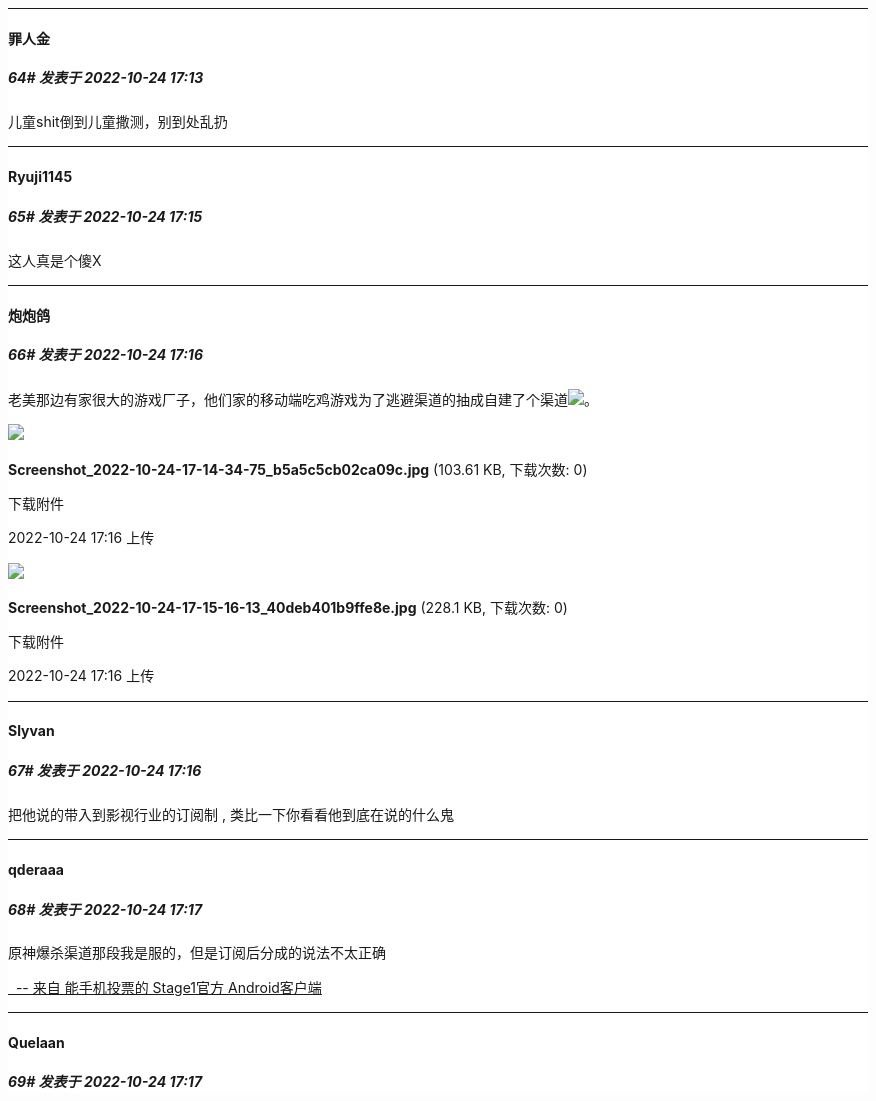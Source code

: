 *****

####  罪人金  
##### 64#       发表于 2022-10-24 17:13

儿童shit倒到儿童撒测，别到处乱扔

*****

####  Ryuji1145  
##### 65#       发表于 2022-10-24 17:15

这人真是个傻X

*****

####  炮炮鸽  
##### 66#       发表于 2022-10-24 17:16

老美那边有家很大的游戏厂子，他们家的移动端吃鸡游戏为了逃避渠道的抽成自建了个渠道<img src="https://static.saraba1st.com/image/smiley/face2017/067.png" referrerpolicy="no-referrer">。

<img src="https://img.saraba1st.com/forum/202210/24/171611c5464nt4kzin5adc.jpg" referrerpolicy="no-referrer">

<strong>Screenshot_2022-10-24-17-14-34-75_b5a5c5cb02ca09c.jpg</strong> (103.61 KB, 下载次数: 0)

下载附件

2022-10-24 17:16 上传

<img src="https://img.saraba1st.com/forum/202210/24/171625ab6zcbat3tt8gb3s.jpg" referrerpolicy="no-referrer">

<strong>Screenshot_2022-10-24-17-15-16-13_40deb401b9ffe8e.jpg</strong> (228.1 KB, 下载次数: 0)

下载附件

2022-10-24 17:16 上传

*****

####  Slyvan  
##### 67#       发表于 2022-10-24 17:16

把他说的带入到影视行业的订阅制 , 类比一下你看看他到底在说的什么鬼

*****

####  qderaaa  
##### 68#       发表于 2022-10-24 17:17

原神爆杀渠道那段我是服的，但是订阅后分成的说法不太正确

[  -- 来自 能手机投票的 Stage1官方 Android客户端](https://www.coolapk.com/apk/140634)

*****

####  Quelaan  
##### 69#       发表于 2022-10-24 17:17
